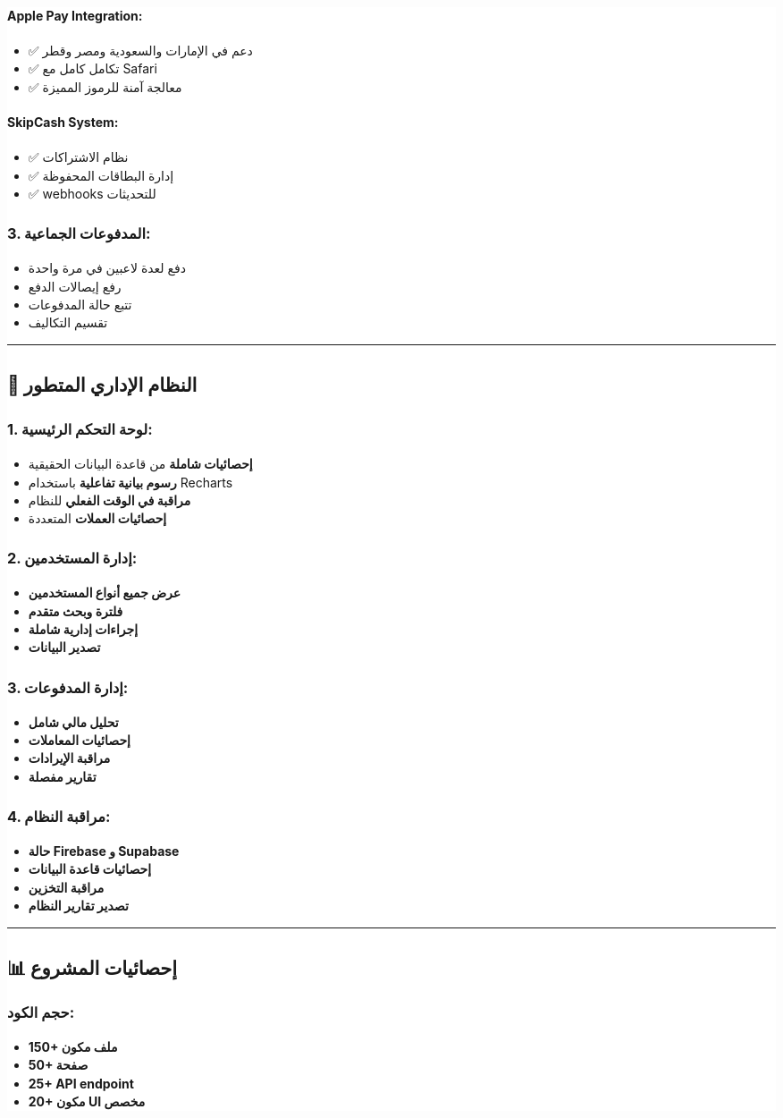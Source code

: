#### Apple Pay Integration:
- ✅ دعم في الإمارات والسعودية ومصر وقطر
- ✅ تكامل كامل مع Safari
- ✅ معالجة آمنة للرموز المميزة

#### SkipCash System:
- ✅ نظام الاشتراكات
- ✅ إدارة البطاقات المحفوظة
- ✅ webhooks للتحديثات

### 3. المدفوعات الجماعية:
- دفع لعدة لاعبين في مرة واحدة
- رفع إيصالات الدفع
- تتبع حالة المدفوعات
- تقسيم التكاليف

---

## 👑 النظام الإداري المتطور

### 1. لوحة التحكم الرئيسية:
- **إحصائيات شاملة** من قاعدة البيانات الحقيقية
- **رسوم بيانية تفاعلية** باستخدام Recharts
- **مراقبة في الوقت الفعلي** للنظام
- **إحصائيات العملات** المتعددة

### 2. إدارة المستخدمين:
- **عرض جميع أنواع المستخدمين**
- **فلترة وبحث متقدم**
- **إجراءات إدارية شاملة**
- **تصدير البيانات**

### 3. إدارة المدفوعات:
- **تحليل مالي شامل**
- **إحصائيات المعاملات**
- **مراقبة الإيرادات**
- **تقارير مفصلة**

### 4. مراقبة النظام:
- **حالة Firebase و Supabase**
- **إحصائيات قاعدة البيانات**
- **مراقبة التخزين**
- **تصدير تقارير النظام**

---

## 📊 إحصائيات المشروع

### حجم الكود:
- **150+ ملف مكون**
- **50+ صفحة**
- **25+ API endpoint**
- **20+ مكون UI مخصص**
